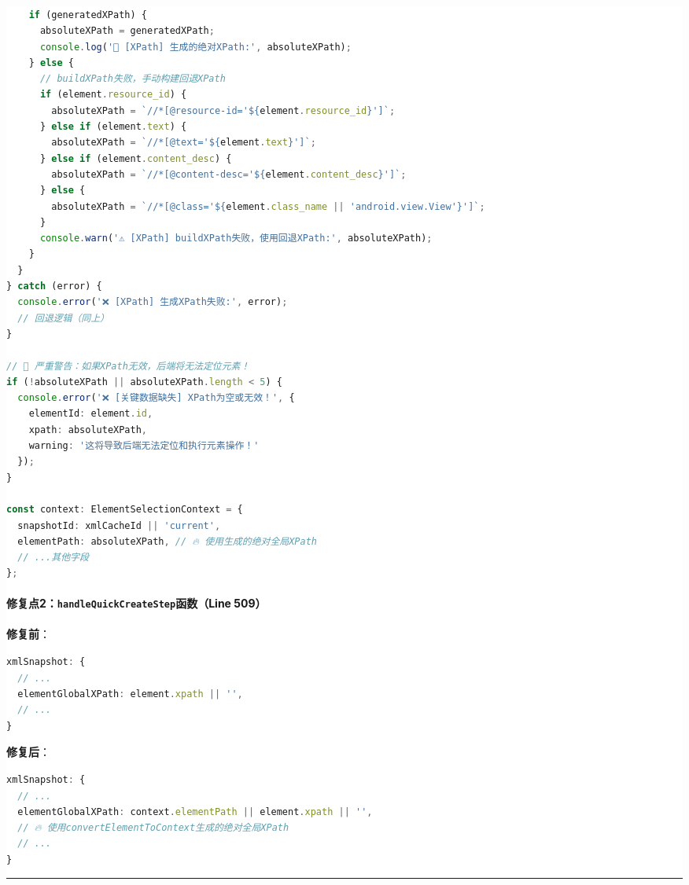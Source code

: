 ```typescript
    if (generatedXPath) {
      absoluteXPath = generatedXPath;
      console.log('🔧 [XPath] 生成的绝对XPath:', absoluteXPath);
    } else {
      // buildXPath失败，手动构建回退XPath
      if (element.resource_id) {
        absoluteXPath = `//*[@resource-id='${element.resource_id}']`;
      } else if (element.text) {
        absoluteXPath = `//*[@text='${element.text}']`;
      } else if (element.content_desc) {
        absoluteXPath = `//*[@content-desc='${element.content_desc}']`;
      } else {
        absoluteXPath = `//*[@class='${element.class_name || 'android.view.View'}']`;
      }
      console.warn('⚠️ [XPath] buildXPath失败，使用回退XPath:', absoluteXPath);
    }
  }
} catch (error) {
  console.error('❌ [XPath] 生成XPath失败:', error);
  // 回退逻辑（同上）
}

// 🚨 严重警告：如果XPath无效，后端将无法定位元素！
if (!absoluteXPath || absoluteXPath.length < 5) {
  console.error('❌ [关键数据缺失] XPath为空或无效！', {
    elementId: element.id,
    xpath: absoluteXPath,
    warning: '这将导致后端无法定位和执行元素操作！'
  });
}

const context: ElementSelectionContext = {
  snapshotId: xmlCacheId || 'current',
  elementPath: absoluteXPath, // 🔥 使用生成的绝对全局XPath
  // ...其他字段
};
```

#### 修复点2：`handleQuickCreateStep`函数（Line 509）

**修复前**：
```typescript
xmlSnapshot: {
  // ...
  elementGlobalXPath: element.xpath || '',
  // ...
}
```

**修复后**：
```typescript
xmlSnapshot: {
  // ...
  elementGlobalXPath: context.elementPath || element.xpath || '', 
  // 🔥 使用convertElementToContext生成的绝对全局XPath
  // ...
}
```

---